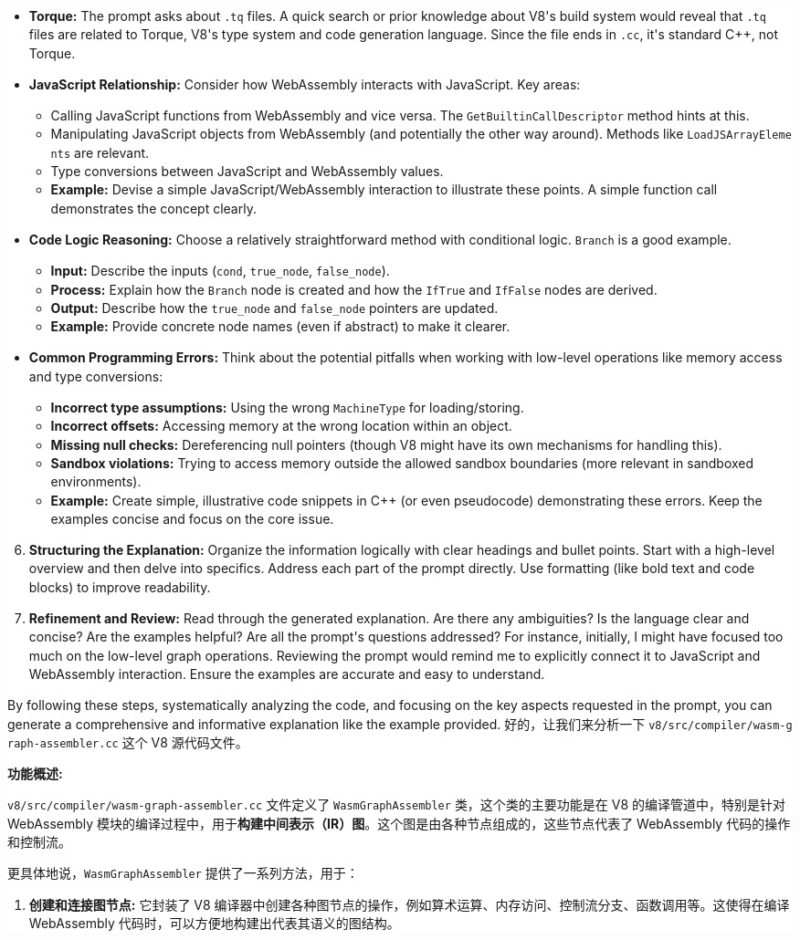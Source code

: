    - **Torque:** The prompt asks about `.tq` files. A quick search or prior knowledge about V8's build system would reveal that `.tq` files are related to Torque, V8's type system and code generation language. Since the file ends in `.cc`, it's standard C++, not Torque.

   - **JavaScript Relationship:** Consider how WebAssembly interacts with JavaScript. Key areas:
     - Calling JavaScript functions from WebAssembly and vice versa. The `GetBuiltinCallDescriptor` method hints at this.
     - Manipulating JavaScript objects from WebAssembly (and potentially the other way around). Methods like `LoadJSArrayElements` are relevant.
     - Type conversions between JavaScript and WebAssembly values.
     - **Example:** Devise a simple JavaScript/WebAssembly interaction to illustrate these points. A simple function call demonstrates the concept clearly.

   - **Code Logic Reasoning:**  Choose a relatively straightforward method with conditional logic. `Branch` is a good example.
     - **Input:**  Describe the inputs (`cond`, `true_node`, `false_node`).
     - **Process:** Explain how the `Branch` node is created and how the `IfTrue` and `IfFalse` nodes are derived.
     - **Output:** Describe how the `true_node` and `false_node` pointers are updated.
     - **Example:** Provide concrete node names (even if abstract) to make it clearer.

   - **Common Programming Errors:** Think about the potential pitfalls when working with low-level operations like memory access and type conversions:
     - **Incorrect type assumptions:**  Using the wrong `MachineType` for loading/storing.
     - **Incorrect offsets:**  Accessing memory at the wrong location within an object.
     - **Missing null checks:**  Dereferencing null pointers (though V8 might have its own mechanisms for handling this).
     - **Sandbox violations:** Trying to access memory outside the allowed sandbox boundaries (more relevant in sandboxed environments).
     - **Example:** Create simple, illustrative code snippets in C++ (or even pseudocode) demonstrating these errors. Keep the examples concise and focus on the core issue.

6. **Structuring the Explanation:** Organize the information logically with clear headings and bullet points. Start with a high-level overview and then delve into specifics. Address each part of the prompt directly. Use formatting (like bold text and code blocks) to improve readability.

7. **Refinement and Review:**  Read through the generated explanation. Are there any ambiguities?  Is the language clear and concise? Are the examples helpful?  Are all the prompt's questions addressed? For instance, initially, I might have focused too much on the low-level graph operations. Reviewing the prompt would remind me to explicitly connect it to JavaScript and WebAssembly interaction. Ensure the examples are accurate and easy to understand.

By following these steps, systematically analyzing the code, and focusing on the key aspects requested in the prompt, you can generate a comprehensive and informative explanation like the example provided.
好的，让我们来分析一下 `v8/src/compiler/wasm-graph-assembler.cc` 这个 V8 源代码文件。

**功能概述:**

`v8/src/compiler/wasm-graph-assembler.cc` 文件定义了 `WasmGraphAssembler` 类，这个类的主要功能是在 V8 的编译管道中，特别是针对 WebAssembly 模块的编译过程中，用于**构建中间表示（IR）图**。这个图是由各种节点组成的，这些节点代表了 WebAssembly 代码的操作和控制流。

更具体地说，`WasmGraphAssembler` 提供了一系列方法，用于：

1. **创建和连接图节点:**  它封装了 V8 编译器中创建各种图节点的操作，例如算术运算、内存访问、控制流分支、函数调用等。这使得在编译 WebAssembly 代码时，可以方便地构建出代表其语义的图结构。
